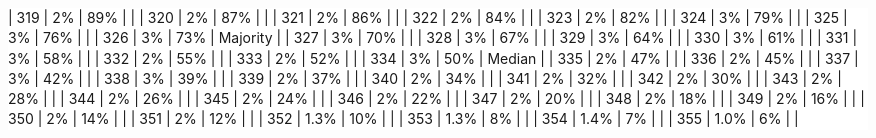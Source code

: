 | 319 | 2% | 89% |  |
| 320 | 2% | 87% |  |
| 321 | 2% | 86% |  |
| 322 | 2% | 84% |  |
| 323 | 2% | 82% |  |
| 324 | 3% | 79% |  |
| 325 | 3% | 76% |  |
| 326 | 3% | 73% | Majority |
| 327 | 3% | 70% |  |
| 328 | 3% | 67% |  |
| 329 | 3% | 64% |  |
| 330 | 3% | 61% |  |
| 331 | 3% | 58% |  |
| 332 | 2% | 55% |  |
| 333 | 2% | 52% |  |
| 334 | 3% | 50% | Median |
| 335 | 2% | 47% |  |
| 336 | 2% | 45% |  |
| 337 | 3% | 42% |  |
| 338 | 3% | 39% |  |
| 339 | 2% | 37% |  |
| 340 | 2% | 34% |  |
| 341 | 2% | 32% |  |
| 342 | 2% | 30% |  |
| 343 | 2% | 28% |  |
| 344 | 2% | 26% |  |
| 345 | 2% | 24% |  |
| 346 | 2% | 22% |  |
| 347 | 2% | 20% |  |
| 348 | 2% | 18% |  |
| 349 | 2% | 16% |  |
| 350 | 2% | 14% |  |
| 351 | 2% | 12% |  |
| 352 | 1.3% | 10% |  |
| 353 | 1.3% | 8% |  |
| 354 | 1.4% | 7% |  |
| 355 | 1.0% | 6% |  |